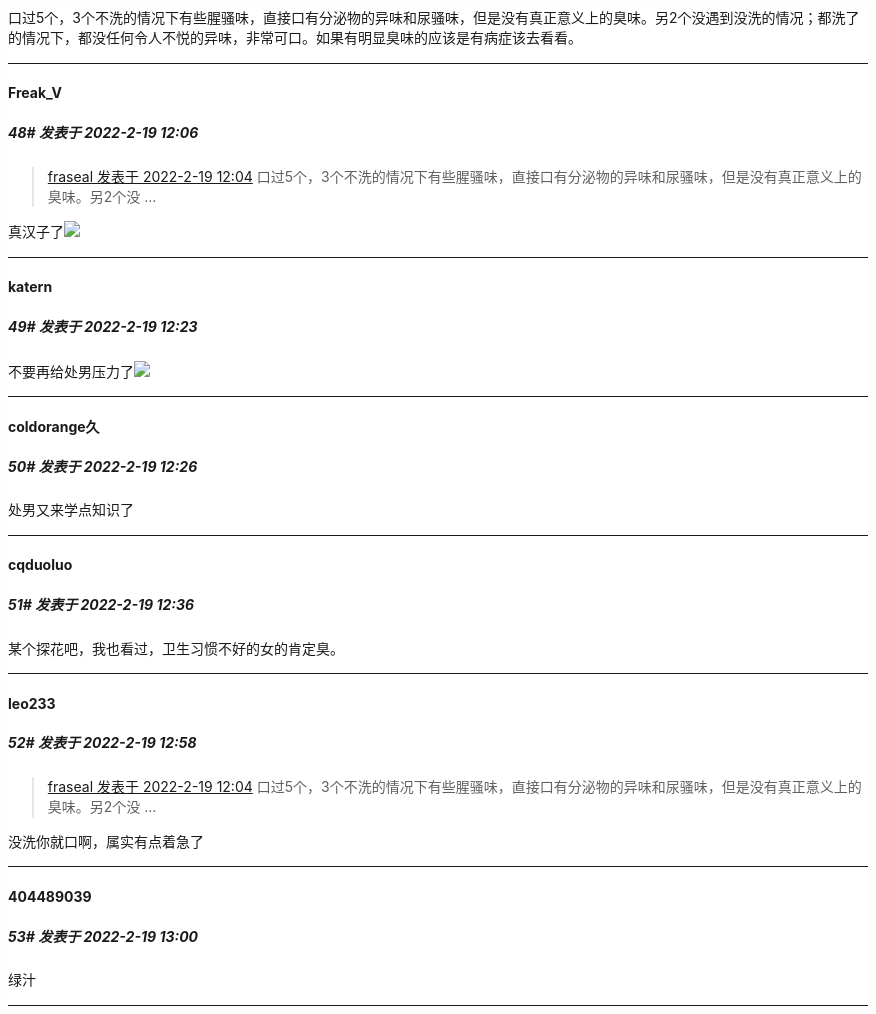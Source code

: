口过5个，3个不洗的情况下有些腥骚味，直接口有分泌物的异味和尿骚味，但是没有真正意义上的臭味。另2个没遇到没洗的情况；都洗了的情况下，都没任何令人不悦的异味，非常可口。如果有明显臭味的应该是有病症该去看看。

*****

####  Freak_V  
##### 48#       发表于 2022-2-19 12:06

<blockquote><a href="httphttps://bbs.saraba1st.com/2b/forum.php?mod=redirect&amp;goto=findpost&amp;pid=54750472&amp;ptid=2053418" target="_blank">fraseal 发表于 2022-2-19 12:04</a>
口过5个，3个不洗的情况下有些腥骚味，直接口有分泌物的异味和尿骚味，但是没有真正意义上的臭味。另2个没 ...</blockquote>
真汉子了<img src="https://static.saraba1st.com/image/smiley/face2017/009.gif" referrerpolicy="no-referrer">

*****

####  katern  
##### 49#       发表于 2022-2-19 12:23

不要再给处男压力了<img src="https://static.saraba1st.com/image/smiley/face2017/138.png" referrerpolicy="no-referrer">

*****

####  coldorange久  
##### 50#       发表于 2022-2-19 12:26

处男又来学点知识了

*****

####  cqduoluo  
##### 51#       发表于 2022-2-19 12:36

某个探花吧，我也看过，卫生习惯不好的女的肯定臭。

*****

####  leo233  
##### 52#       发表于 2022-2-19 12:58

<blockquote><a href="httphttps://bbs.saraba1st.com/2b/forum.php?mod=redirect&amp;goto=findpost&amp;pid=54750472&amp;ptid=2053418" target="_blank">fraseal 发表于 2022-2-19 12:04</a>
口过5个，3个不洗的情况下有些腥骚味，直接口有分泌物的异味和尿骚味，但是没有真正意义上的臭味。另2个没 ...</blockquote>
没洗你就口啊，属实有点着急了

*****

####  404489039  
##### 53#       发表于 2022-2-19 13:00

绿汁

*****
